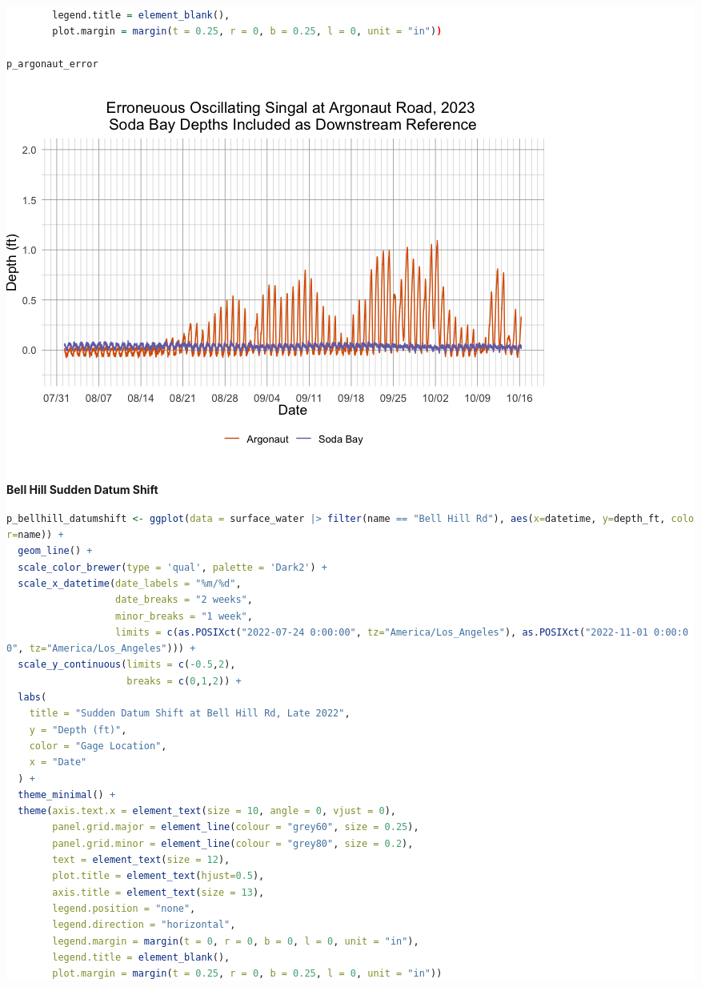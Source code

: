 ``` r
        legend.title = element_blank(),
        plot.margin = margin(t = 0.25, r = 0, b = 0.25, l = 0, unit = "in"))

p_argonaut_error
```

![](surface_water_data_qc_file_files/figure-gfm/unnamed-chunk-26-1.png)

**Bell Hill Sudden Datum Shift**

``` r
p_bellhill_datumshift <- ggplot(data = surface_water |> filter(name == "Bell Hill Rd"), aes(x=datetime, y=depth_ft, color=name)) + 
  geom_line() + 
  scale_color_brewer(type = 'qual', palette = 'Dark2') +
  scale_x_datetime(date_labels = "%m/%d",
                   date_breaks = "2 weeks",
                   minor_breaks = "1 week",
                   limits = c(as.POSIXct("2022-07-24 0:00:00", tz="America/Los_Angeles"), as.POSIXct("2022-11-01 0:00:00", tz="America/Los_Angeles"))) +
  scale_y_continuous(limits = c(-0.5,2),
                     breaks = c(0,1,2)) +
  labs(
    title = "Sudden Datum Shift at Bell Hill Rd, Late 2022",
    y = "Depth (ft)",
    color = "Gage Location",
    x = "Date"
  ) +
  theme_minimal() +
  theme(axis.text.x = element_text(size = 10, angle = 0, vjust = 0),
        panel.grid.major = element_line(colour = "grey60", size = 0.25),
        panel.grid.minor = element_line(colour = "grey80", size = 0.2),
        text = element_text(size = 12),
        plot.title = element_text(hjust=0.5),
        axis.title = element_text(size = 13),
        legend.position = "none",
        legend.direction = "horizontal",
        legend.margin = margin(t = 0, r = 0, b = 0, l = 0, unit = "in"),
        legend.title = element_blank(),
        plot.margin = margin(t = 0.25, r = 0, b = 0.25, l = 0, unit = "in"))
```
